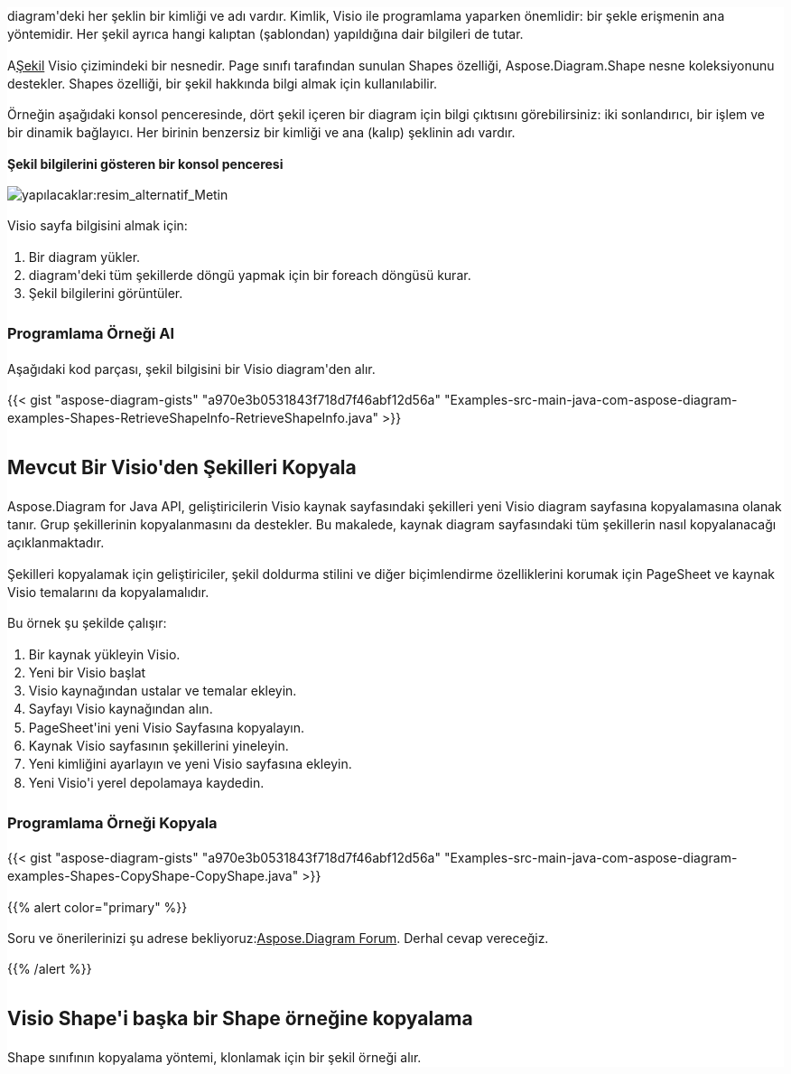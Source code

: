 diagram'deki her şeklin bir kimliği ve adı vardır. Kimlik, Visio ile programlama yaparken önemlidir: bir şekle erişmenin ana yöntemidir. Her şekil ayrıca hangi kalıptan (şablondan) yapıldığına dair bilgileri de tutar.

 A[Şekil](https://reference.aspose.com/diagram//java/com.aspose.diagram/shape) Visio çizimindeki bir nesnedir. Page sınıfı tarafından sunulan Shapes özelliği, Aspose.Diagram.Shape nesne koleksiyonunu destekler. Shapes özelliği, bir şekil hakkında bilgi almak için kullanılabilir.

Örneğin aşağıdaki konsol penceresinde, dört şekil içeren bir diagram için bilgi çıktısını görebilirsiniz: iki sonlandırıcı, bir işlem ve bir dinamik bağlayıcı. Her birinin benzersiz bir kimliği ve ana (kalıp) şeklinin adı vardır.

**Şekil bilgilerini gösteren bir konsol penceresi**

![yapılacaklar:resim_alternatif_Metin](working-with-visio-shape-data_3.png)

Visio sayfa bilgisini almak için:

1. Bir diagram yükler.
1. diagram'deki tüm şekillerde döngü yapmak için bir foreach döngüsü kurar.
1. Şekil bilgilerini görüntüler.
### **Programlama Örneği Al**
Aşağıdaki kod parçası, şekil bilgisini bir Visio diagram'den alır.

{{< gist "aspose-diagram-gists" "a970e3b0531843f718d7f46abf12d56a" "Examples-src-main-java-com-aspose-diagram-examples-Shapes-RetrieveShapeInfo-RetrieveShapeInfo.java" >}}
## **Mevcut Bir Visio'den Şekilleri Kopyala**
Aspose.Diagram for Java API, geliştiricilerin Visio kaynak sayfasındaki şekilleri yeni Visio diagram sayfasına kopyalamasına olanak tanır. Grup şekillerinin kopyalanmasını da destekler. Bu makalede, kaynak diagram sayfasındaki tüm şekillerin nasıl kopyalanacağı açıklanmaktadır.

Şekilleri kopyalamak için geliştiriciler, şekil doldurma stilini ve diğer biçimlendirme özelliklerini korumak için PageSheet ve kaynak Visio temalarını da kopyalamalıdır.

Bu örnek şu şekilde çalışır:

1. Bir kaynak yükleyin Visio.
1. Yeni bir Visio başlat
1. Visio kaynağından ustalar ve temalar ekleyin.
1. Sayfayı Visio kaynağından alın.
1. PageSheet'ini yeni Visio Sayfasına kopyalayın.
1. Kaynak Visio sayfasının şekillerini yineleyin.
1. Yeni kimliğini ayarlayın ve yeni Visio sayfasına ekleyin.
1. Yeni Visio'i yerel depolamaya kaydedin.
### **Programlama Örneği Kopyala**
{{< gist "aspose-diagram-gists" "a970e3b0531843f718d7f46abf12d56a" "Examples-src-main-java-com-aspose-diagram-examples-Shapes-CopyShape-CopyShape.java" >}}

{{% alert color="primary" %}}

 Soru ve önerilerinizi şu adrese bekliyoruz:[Aspose.Diagram Forum](https://forum.aspose.com/c/diagram/17). Derhal cevap vereceğiz.

{{% /alert %}}
## **Visio Shape'i başka bir Shape örneğine kopyalama**
Shape sınıfının kopyalama yöntemi, klonlamak için bir şekil örneği alır.
